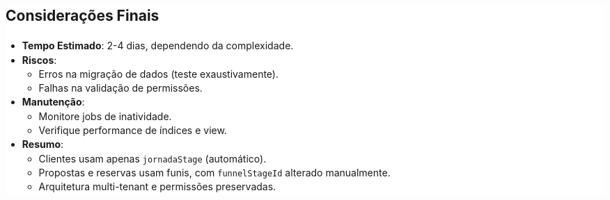 ## Considerações Finais
- **Tempo Estimado**: 2-4 dias, dependendo da complexidade.
- **Riscos**:
  - Erros na migração de dados (teste exaustivamente).
  - Falhas na validação de permissões.
- **Manutenção**:
  - Monitore jobs de inatividade.
  - Verifique performance de índices e view.
- **Resumo**:
  - Clientes usam apenas `jornadaStage` (automático).
  - Propostas e reservas usam funis, com `funnelStageId` alterado manualmente.
  - Arquitetura multi-tenant e permissões preservadas.